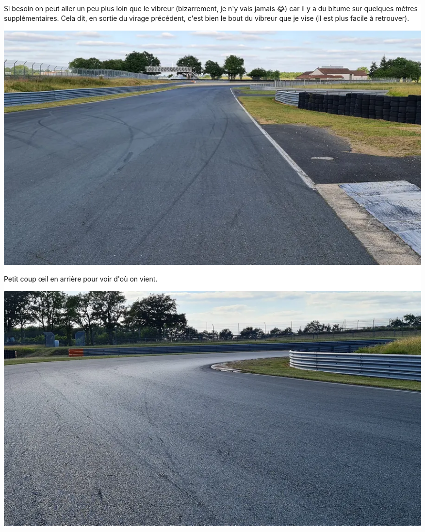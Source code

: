 
Si besoin on peut aller un peu plus loin que le vibreur (bizarrement, je n'y vais jamais 😂) car il y a du bitume sur quelques mètres supplémentaires. Cela dit, en sortie du virage précédent, c'est bien le bout du vibreur que je vise (il est plus facile à retrouver).

<div align="center">
<img src="./assets/2022-05-27-18.44.36-1-scaled.webp" alt="" width="900" loading="lazy"/>
</div>


Petit coup œil en arrière pour voir d'où on vient.

<div align="center">
<img src="./assets/2022-05-27-18.44.41-1-scaled.webp" alt="" width="900" loading="lazy"/>
</div>
